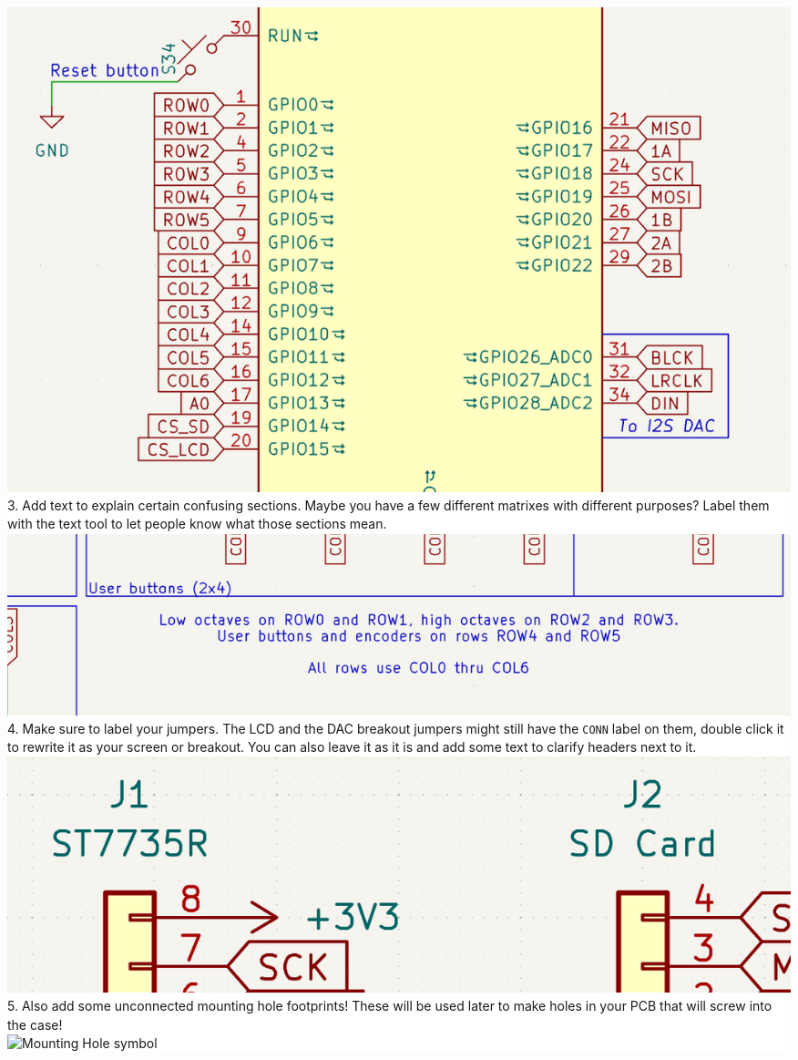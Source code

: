 ![Labels](/assets/guide/labels.png)</br>
3. Add text to explain certain confusing sections. Maybe you have a few different matrixes with different purposes? Label them with the text tool to let people know what those sections mean.</br>
![Helpful text](/assets/guide/helpfultext.png)</br>
4. Make sure to label your jumpers. The LCD and the DAC breakout jumpers might still have the `CONN` label on them, double click it to rewrite it as your screen or breakout. You can also leave it as it is and add some text to clarify headers next to it.</br>
![Rename Jumpers](/assets/guide/renamedjumpers.png)</br>
5. Also add some unconnected mounting hole footprints! These will be used later to make holes in your PCB that will screw into the case! </br>
![Mounting Hole symbol](/assets/guide/mountinghole.png)</br>